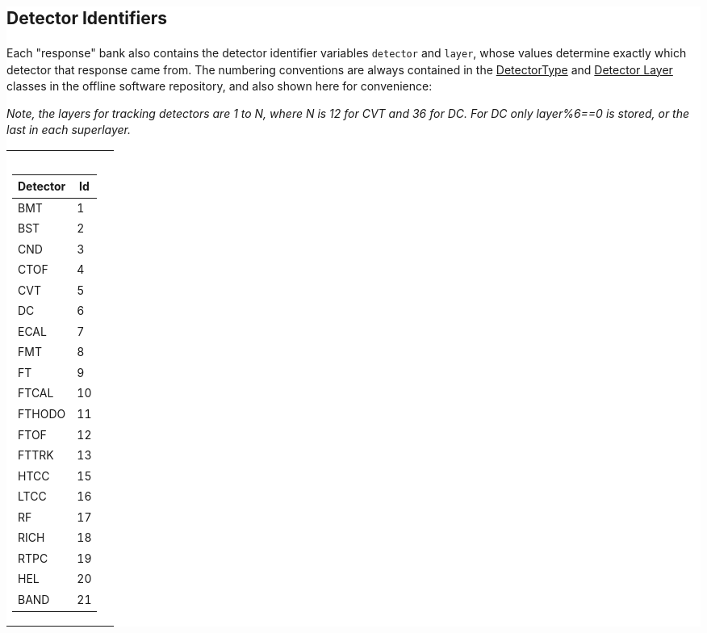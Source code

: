 ## Detector Identifiers
Each "response" bank also contains the detector identifier variables
`detector` and `layer`, whose values determine exactly which detector
that response came from. The numbering conventions are always contained
in the
[DetectorType](../../../common-tools/clas-detector/src/main/java/org/jlab/detector/base/DetectorType.java)
and [Detector
Layer](../../../common-tools/clas-detector/src/main/java/org/jlab/detector/base/DetectorLayer.java)
classes in the offline software repository, and also shown here for
convenience:

*Note, the layers for tracking detectors are 1 to N, where N is 12 for
CVT and 36 for DC. For DC only layer%6==0 is stored, or the last in each
superlayer.*

<table>
<tr><td><table></table>

| Detector | Id   |
| -------- | ---- |
| BMT      | 1    |
| BST      | 2    |
| CND      | 3    |
| CTOF     | 4    |
| CVT      | 5    |
| DC       | 6    |
| ECAL     | 7    |
| FMT      | 8    |
| FT       | 9    |
| FTCAL    | 10   |
| FTHODO   | 11   |
| FTOF     | 12   |
| FTTRK    | 13   |
| HTCC     | 15   |
| LTCC     | 16   |
| RF       | 17   |
| RICH     | 18   |
| RTPC     | 19   |
| HEL      | 20   |
| BAND     | 21   |
</td><td>

